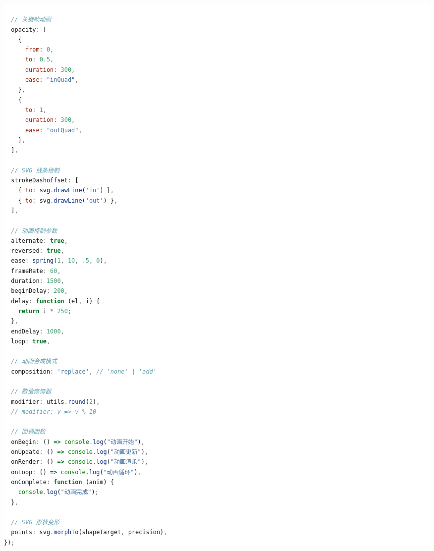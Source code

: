 ```javascript
  
  // 关键帧动画
  opacity: [
    {
      from: 0, 
      to: 0.5,
      duration: 300,
      ease: "inQuad",
    },
    {
      to: 1,
      duration: 300,
      ease: "outQuad",
    },
  ],
  
  // SVG 线条绘制
  strokeDashoffset: [
    { to: svg.drawLine('in') },
    { to: svg.drawLine('out') },
  ],
  
  // 动画控制参数
  alternate: true,
  reversed: true,
  ease: spring(1, 10, .5, 0),
  frameRate: 60,
  duration: 1500,
  beginDelay: 200,
  delay: function (el, i) {
    return i * 250;
  },
  endDelay: 1000,
  loop: true,
  
  // 动画合成模式
  composition: 'replace', // 'none' | 'add'
  
  // 数值修饰器
  modifier: utils.round(2),
  // modifier: v => v % 10
  
  // 回调函数
  onBegin: () => console.log("动画开始"),
  onUpdate: () => console.log("动画更新"),
  onRender: () => console.log("动画渲染"),
  onLoop: () => console.log("动画循环"),
  onComplete: function (anim) {
    console.log("动画完成");
  },
  
  // SVG 形状变形
  points: svg.morphTo(shapeTarget, precision),
});
```
